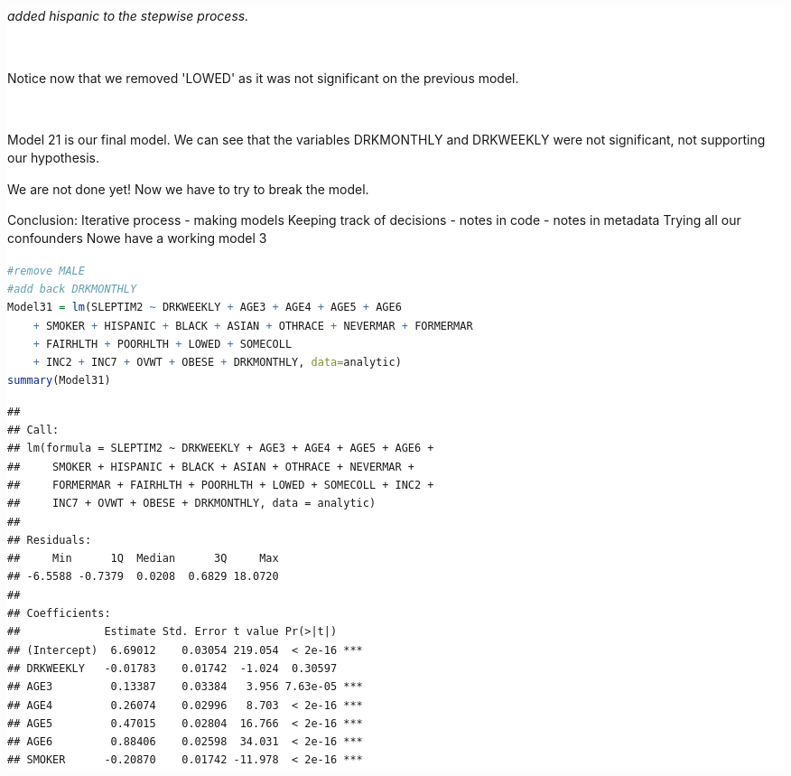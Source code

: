 *added hispanic to the stepwise process.*

   

Notice now that we removed 'LOWED' as it was not significant on the previous model.

 

Model 21 is our final model. We can see that the variables DRKMONTHLY and DRKWEEKLY were not significant, not supporting our hypothesis.

We are not done yet! Now we have to try to break the model.

Conclusion: Iterative process - making models Keeping track of decisions - notes in code - notes in metadata Trying all our confounders Nowe have a working model 3

``` r
#remove MALE
#add back DRKMONTHLY
Model31 = lm(SLEPTIM2 ~ DRKWEEKLY + AGE3 + AGE4 + AGE5 + AGE6 
    + SMOKER + HISPANIC + BLACK + ASIAN + OTHRACE + NEVERMAR + FORMERMAR
    + FAIRHLTH + POORHLTH + LOWED + SOMECOLL
    + INC2 + INC7 + OVWT + OBESE + DRKMONTHLY, data=analytic) 
summary(Model31)
```

    ## 
    ## Call:
    ## lm(formula = SLEPTIM2 ~ DRKWEEKLY + AGE3 + AGE4 + AGE5 + AGE6 + 
    ##     SMOKER + HISPANIC + BLACK + ASIAN + OTHRACE + NEVERMAR + 
    ##     FORMERMAR + FAIRHLTH + POORHLTH + LOWED + SOMECOLL + INC2 + 
    ##     INC7 + OVWT + OBESE + DRKMONTHLY, data = analytic)
    ## 
    ## Residuals:
    ##     Min      1Q  Median      3Q     Max 
    ## -6.5588 -0.7379  0.0208  0.6829 18.0720 
    ## 
    ## Coefficients:
    ##             Estimate Std. Error t value Pr(>|t|)    
    ## (Intercept)  6.69012    0.03054 219.054  < 2e-16 ***
    ## DRKWEEKLY   -0.01783    0.01742  -1.024  0.30597    
    ## AGE3         0.13387    0.03384   3.956 7.63e-05 ***
    ## AGE4         0.26074    0.02996   8.703  < 2e-16 ***
    ## AGE5         0.47015    0.02804  16.766  < 2e-16 ***
    ## AGE6         0.88406    0.02598  34.031  < 2e-16 ***
    ## SMOKER      -0.20870    0.01742 -11.978  < 2e-16 ***